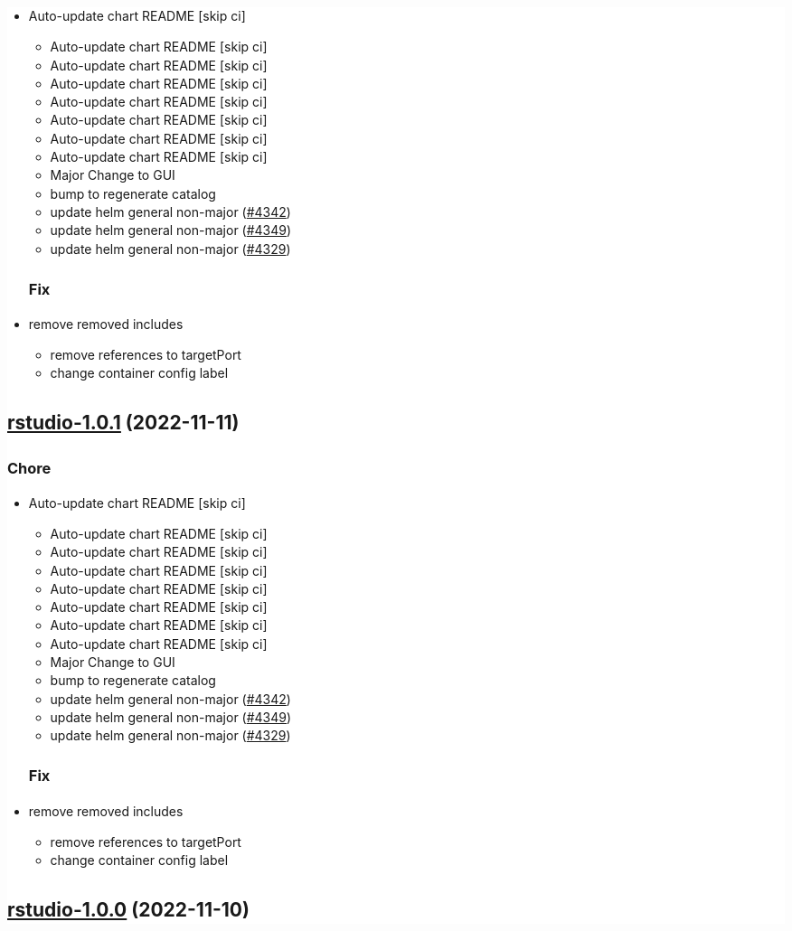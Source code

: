 - Auto-update chart README [skip ci]
  - Auto-update chart README [skip ci]
  - Auto-update chart README [skip ci]
  - Auto-update chart README [skip ci]
  - Auto-update chart README [skip ci]
  - Auto-update chart README [skip ci]
  - Auto-update chart README [skip ci]
  - Auto-update chart README [skip ci]
  - Major Change to GUI
  - bump to regenerate catalog
  - update helm general non-major ([#4342](https://github.com/truecharts/charts/issues/4342))
  - update helm general non-major ([#4349](https://github.com/truecharts/charts/issues/4349))
  - update helm general non-major ([#4329](https://github.com/truecharts/charts/issues/4329))
  
  ### Fix

- remove removed includes
  - remove references to targetPort
  - change container config label
  
  


## [rstudio-1.0.1](https://github.com/truecharts/charts/compare/rstudio-0.0.41...rstudio-1.0.1) (2022-11-11)

### Chore

- Auto-update chart README [skip ci]
  - Auto-update chart README [skip ci]
  - Auto-update chart README [skip ci]
  - Auto-update chart README [skip ci]
  - Auto-update chart README [skip ci]
  - Auto-update chart README [skip ci]
  - Auto-update chart README [skip ci]
  - Auto-update chart README [skip ci]
  - Major Change to GUI
  - bump to regenerate catalog
  - update helm general non-major ([#4342](https://github.com/truecharts/charts/issues/4342))
  - update helm general non-major ([#4349](https://github.com/truecharts/charts/issues/4349))
  - update helm general non-major ([#4329](https://github.com/truecharts/charts/issues/4329))
  
  ### Fix

- remove removed includes
  - remove references to targetPort
  - change container config label
  
  


## [rstudio-1.0.0](https://github.com/truecharts/charts/compare/rstudio-0.0.41...rstudio-1.0.0) (2022-11-10)
